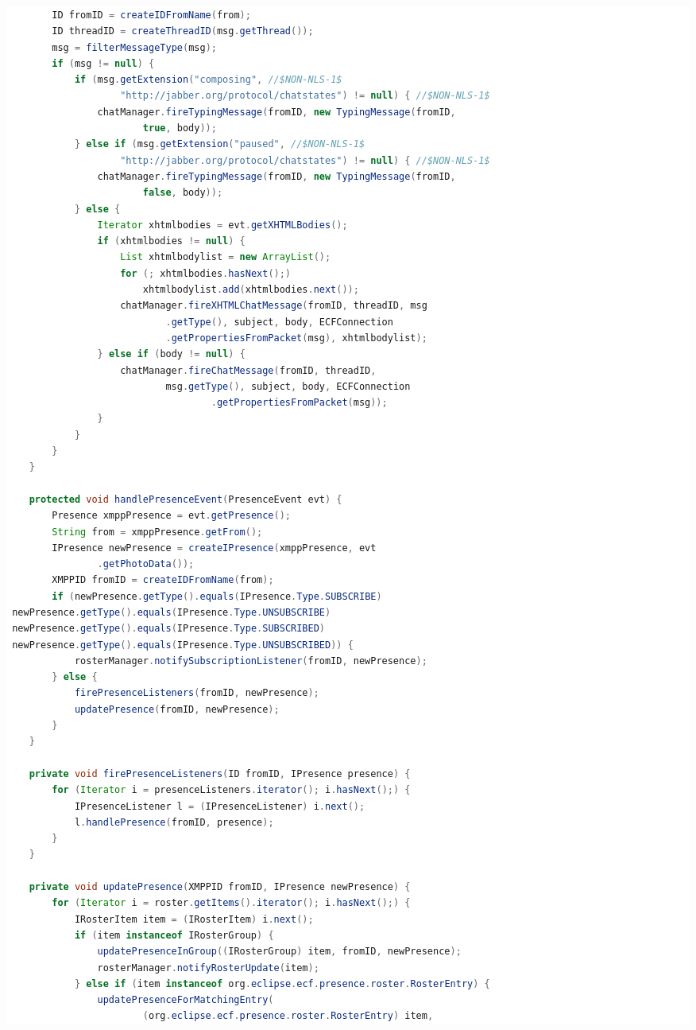 ```java
		ID fromID = createIDFromName(from);
		ID threadID = createThreadID(msg.getThread());
		msg = filterMessageType(msg);
		if (msg != null) {
			if (msg.getExtension("composing", //$NON-NLS-1$
					"http://jabber.org/protocol/chatstates") != null) { //$NON-NLS-1$
				chatManager.fireTypingMessage(fromID, new TypingMessage(fromID,
						true, body));
			} else if (msg.getExtension("paused", //$NON-NLS-1$
					"http://jabber.org/protocol/chatstates") != null) { //$NON-NLS-1$
				chatManager.fireTypingMessage(fromID, new TypingMessage(fromID,
						false, body));
			} else {
				Iterator xhtmlbodies = evt.getXHTMLBodies();
				if (xhtmlbodies != null) {
					List xhtmlbodylist = new ArrayList();
					for (; xhtmlbodies.hasNext();)
						xhtmlbodylist.add(xhtmlbodies.next());
					chatManager.fireXHTMLChatMessage(fromID, threadID, msg
							.getType(), subject, body, ECFConnection
							.getPropertiesFromPacket(msg), xhtmlbodylist);
				} else if (body != null) {
					chatManager.fireChatMessage(fromID, threadID,
							msg.getType(), subject, body, ECFConnection
									.getPropertiesFromPacket(msg));
				}
			}
		}
	}

	protected void handlePresenceEvent(PresenceEvent evt) {
		Presence xmppPresence = evt.getPresence();
		String from = xmppPresence.getFrom();
		IPresence newPresence = createIPresence(xmppPresence, evt
				.getPhotoData());
		XMPPID fromID = createIDFromName(from);
		if (newPresence.getType().equals(IPresence.Type.SUBSCRIBE)
 newPresence.getType().equals(IPresence.Type.UNSUBSCRIBE)
 newPresence.getType().equals(IPresence.Type.SUBSCRIBED)
 newPresence.getType().equals(IPresence.Type.UNSUBSCRIBED)) {
			rosterManager.notifySubscriptionListener(fromID, newPresence);
		} else {
			firePresenceListeners(fromID, newPresence);
			updatePresence(fromID, newPresence);
		}
	}

	private void firePresenceListeners(ID fromID, IPresence presence) {
		for (Iterator i = presenceListeners.iterator(); i.hasNext();) {
			IPresenceListener l = (IPresenceListener) i.next();
			l.handlePresence(fromID, presence);
		}
	}

	private void updatePresence(XMPPID fromID, IPresence newPresence) {
		for (Iterator i = roster.getItems().iterator(); i.hasNext();) {
			IRosterItem item = (IRosterItem) i.next();
			if (item instanceof IRosterGroup) {
				updatePresenceInGroup((IRosterGroup) item, fromID, newPresence);
				rosterManager.notifyRosterUpdate(item);
			} else if (item instanceof org.eclipse.ecf.presence.roster.RosterEntry) {
				updatePresenceForMatchingEntry(
						(org.eclipse.ecf.presence.roster.RosterEntry) item,
```
